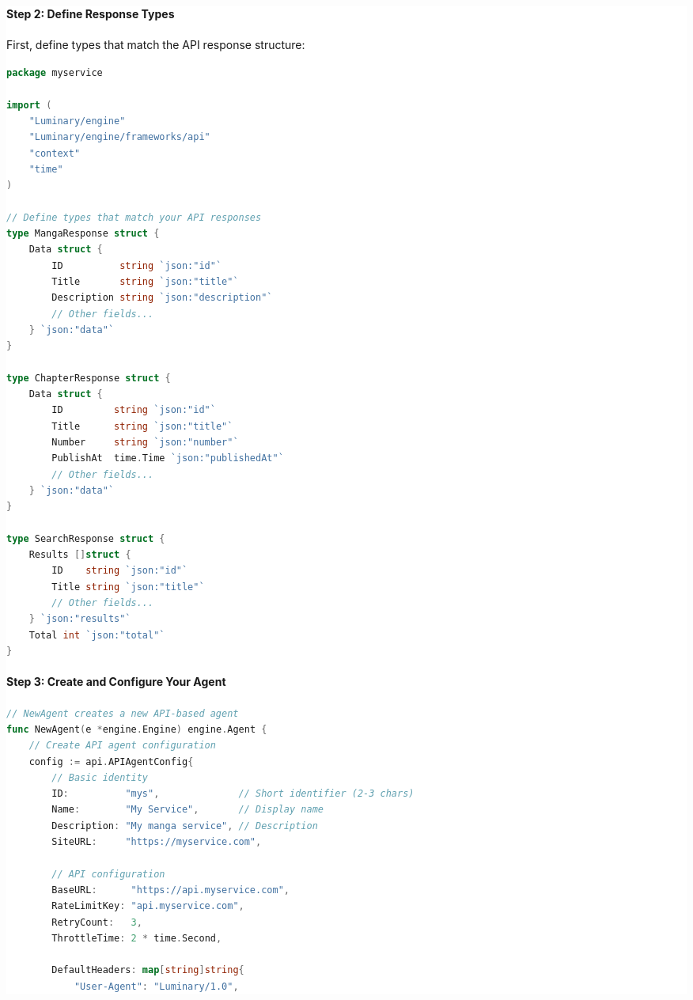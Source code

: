 #### Step 2: Define Response Types

First, define types that match the API response structure:

```go
package myservice

import (
    "Luminary/engine"
    "Luminary/engine/frameworks/api"
    "context"
    "time"
)

// Define types that match your API responses
type MangaResponse struct {
    Data struct {
        ID          string `json:"id"`
        Title       string `json:"title"`
        Description string `json:"description"`
        // Other fields...
    } `json:"data"`
}

type ChapterResponse struct {
    Data struct {
        ID         string `json:"id"`
        Title      string `json:"title"`
        Number     string `json:"number"`
        PublishAt  time.Time `json:"publishedAt"`
        // Other fields...
    } `json:"data"`
}

type SearchResponse struct {
    Results []struct {
        ID    string `json:"id"`
        Title string `json:"title"`
        // Other fields...
    } `json:"results"`
    Total int `json:"total"`
}
```

#### Step 3: Create and Configure Your Agent

```go
// NewAgent creates a new API-based agent
func NewAgent(e *engine.Engine) engine.Agent {
    // Create API agent configuration
    config := api.APIAgentConfig{
        // Basic identity
        ID:          "mys",              // Short identifier (2-3 chars)
        Name:        "My Service",       // Display name
        Description: "My manga service", // Description
        SiteURL:     "https://myservice.com",

        // API configuration
        BaseURL:      "https://api.myservice.com",
        RateLimitKey: "api.myservice.com",
        RetryCount:   3,
        ThrottleTime: 2 * time.Second,

        DefaultHeaders: map[string]string{
            "User-Agent": "Luminary/1.0",
```